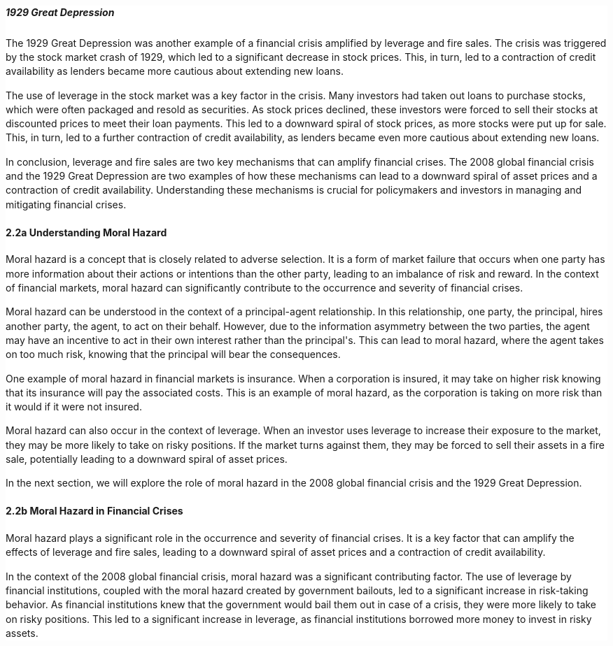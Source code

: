 ##### 1929 Great Depression

The 1929 Great Depression was another example of a financial crisis amplified by leverage and fire sales. The crisis was triggered by the stock market crash of 1929, which led to a significant decrease in stock prices. This, in turn, led to a contraction of credit availability as lenders became more cautious about extending new loans.

The use of leverage in the stock market was a key factor in the crisis. Many investors had taken out loans to purchase stocks, which were often packaged and resold as securities. As stock prices declined, these investors were forced to sell their stocks at discounted prices to meet their loan payments. This led to a downward spiral of stock prices, as more stocks were put up for sale. This, in turn, led to a further contraction of credit availability, as lenders became even more cautious about extending new loans.

In conclusion, leverage and fire sales are two key mechanisms that can amplify financial crises. The 2008 global financial crisis and the 1929 Great Depression are two examples of how these mechanisms can lead to a downward spiral of asset prices and a contraction of credit availability. Understanding these mechanisms is crucial for policymakers and investors in managing and mitigating financial crises.




#### 2.2a Understanding Moral Hazard

Moral hazard is a concept that is closely related to adverse selection. It is a form of market failure that occurs when one party has more information about their actions or intentions than the other party, leading to an imbalance of risk and reward. In the context of financial markets, moral hazard can significantly contribute to the occurrence and severity of financial crises.

Moral hazard can be understood in the context of a principal-agent relationship. In this relationship, one party, the principal, hires another party, the agent, to act on their behalf. However, due to the information asymmetry between the two parties, the agent may have an incentive to act in their own interest rather than the principal's. This can lead to moral hazard, where the agent takes on too much risk, knowing that the principal will bear the consequences.

One example of moral hazard in financial markets is insurance. When a corporation is insured, it may take on higher risk knowing that its insurance will pay the associated costs. This is an example of moral hazard, as the corporation is taking on more risk than it would if it were not insured.

Moral hazard can also occur in the context of leverage. When an investor uses leverage to increase their exposure to the market, they may be more likely to take on risky positions. If the market turns against them, they may be forced to sell their assets in a fire sale, potentially leading to a downward spiral of asset prices.

In the next section, we will explore the role of moral hazard in the 2008 global financial crisis and the 1929 Great Depression.

#### 2.2b Moral Hazard in Financial Crises

Moral hazard plays a significant role in the occurrence and severity of financial crises. It is a key factor that can amplify the effects of leverage and fire sales, leading to a downward spiral of asset prices and a contraction of credit availability.

In the context of the 2008 global financial crisis, moral hazard was a significant contributing factor. The use of leverage by financial institutions, coupled with the moral hazard created by government bailouts, led to a significant increase in risk-taking behavior. As financial institutions knew that the government would bail them out in case of a crisis, they were more likely to take on risky positions. This led to a significant increase in leverage, as financial institutions borrowed more money to invest in risky assets.
